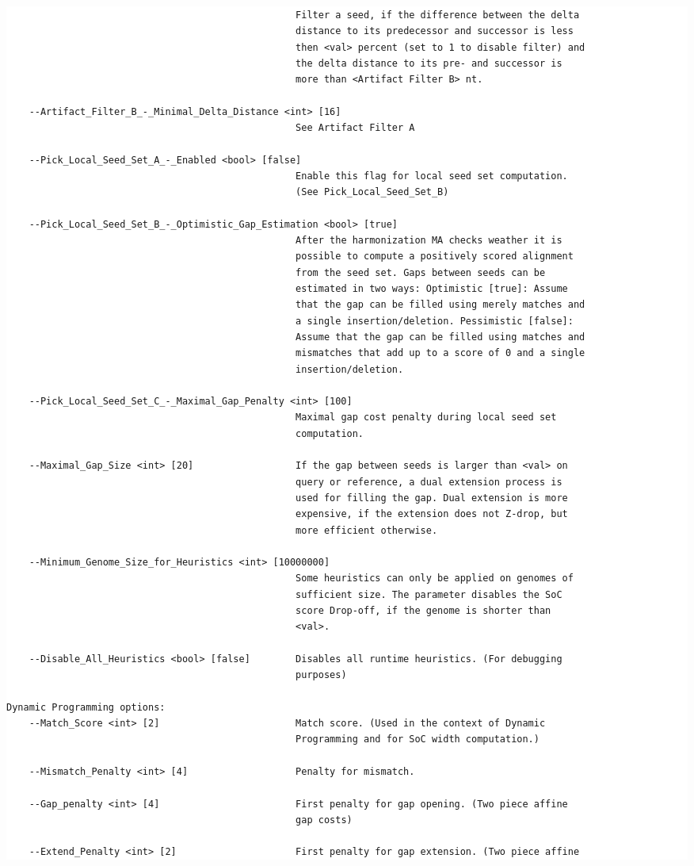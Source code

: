 ```
                                                   Filter a seed, if the difference between the delta
                                                   distance to its predecessor and successor is less
                                                   then <val> percent (set to 1 to disable filter) and
                                                   the delta distance to its pre- and successor is
                                                   more than <Artifact Filter B> nt.

    --Artifact_Filter_B_-_Minimal_Delta_Distance <int> [16]
                                                   See Artifact Filter A

    --Pick_Local_Seed_Set_A_-_Enabled <bool> [false]
                                                   Enable this flag for local seed set computation.
                                                   (See Pick_Local_Seed_Set_B)

    --Pick_Local_Seed_Set_B_-_Optimistic_Gap_Estimation <bool> [true]
                                                   After the harmonization MA checks weather it is
                                                   possible to compute a positively scored alignment
                                                   from the seed set. Gaps between seeds can be
                                                   estimated in two ways: Optimistic [true]: Assume
                                                   that the gap can be filled using merely matches and
                                                   a single insertion/deletion. Pessimistic [false]:
                                                   Assume that the gap can be filled using matches and
                                                   mismatches that add up to a score of 0 and a single
                                                   insertion/deletion.

    --Pick_Local_Seed_Set_C_-_Maximal_Gap_Penalty <int> [100]
                                                   Maximal gap cost penalty during local seed set
                                                   computation.

    --Maximal_Gap_Size <int> [20]                  If the gap between seeds is larger than <val> on
                                                   query or reference, a dual extension process is
                                                   used for filling the gap. Dual extension is more
                                                   expensive, if the extension does not Z-drop, but
                                                   more efficient otherwise.

    --Minimum_Genome_Size_for_Heuristics <int> [10000000]
                                                   Some heuristics can only be applied on genomes of
                                                   sufficient size. The parameter disables the SoC
                                                   score Drop-off, if the genome is shorter than
                                                   <val>.

    --Disable_All_Heuristics <bool> [false]        Disables all runtime heuristics. (For debugging
                                                   purposes)

Dynamic Programming options:
    --Match_Score <int> [2]                        Match score. (Used in the context of Dynamic
                                                   Programming and for SoC width computation.)

    --Mismatch_Penalty <int> [4]                   Penalty for mismatch.

    --Gap_penalty <int> [4]                        First penalty for gap opening. (Two piece affine
                                                   gap costs)

    --Extend_Penalty <int> [2]                     First penalty for gap extension. (Two piece affine
```